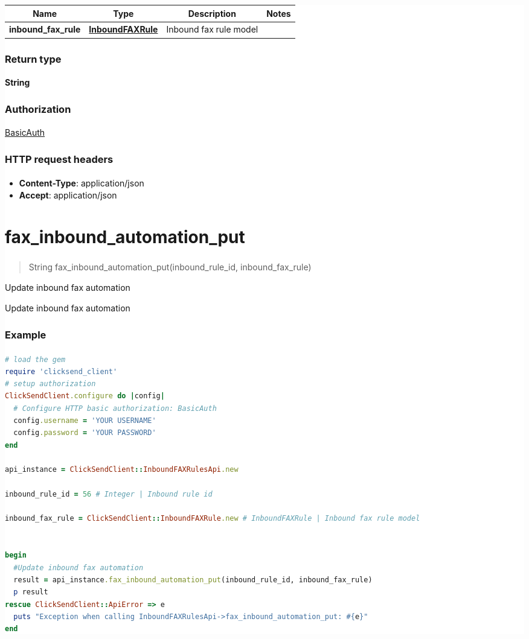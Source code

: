 Name | Type | Description  | Notes
------------- | ------------- | ------------- | -------------
 **inbound_fax_rule** | [**InboundFAXRule**](InboundFAXRule.md)| Inbound fax rule model | 

### Return type

**String**

### Authorization

[BasicAuth](../README.md#BasicAuth)

### HTTP request headers

 - **Content-Type**: application/json
 - **Accept**: application/json



# **fax_inbound_automation_put**
> String fax_inbound_automation_put(inbound_rule_id, inbound_fax_rule)

Update inbound fax automation

Update inbound fax automation

### Example
```ruby
# load the gem
require 'clicksend_client'
# setup authorization
ClickSendClient.configure do |config|
  # Configure HTTP basic authorization: BasicAuth
  config.username = 'YOUR USERNAME'
  config.password = 'YOUR PASSWORD'
end

api_instance = ClickSendClient::InboundFAXRulesApi.new

inbound_rule_id = 56 # Integer | Inbound rule id

inbound_fax_rule = ClickSendClient::InboundFAXRule.new # InboundFAXRule | Inbound fax rule model


begin
  #Update inbound fax automation
  result = api_instance.fax_inbound_automation_put(inbound_rule_id, inbound_fax_rule)
  p result
rescue ClickSendClient::ApiError => e
  puts "Exception when calling InboundFAXRulesApi->fax_inbound_automation_put: #{e}"
end
```
